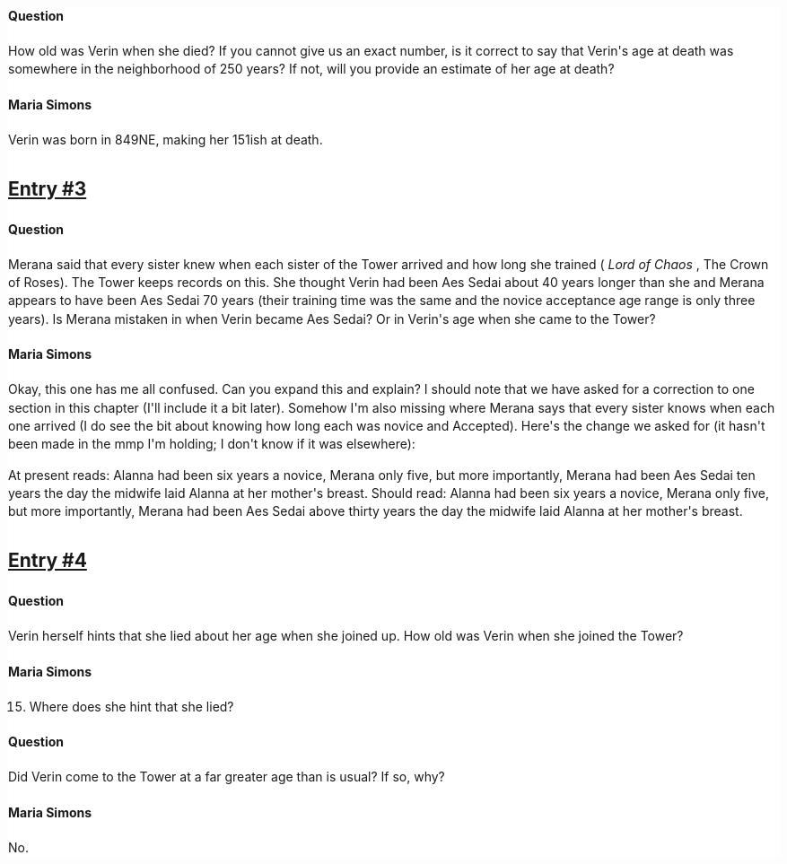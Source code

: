 #### Question

How old was Verin when she died? If you cannot give us an exact number, is it correct to say that Verin's age at death was somewhere in the neighborhood of 250 years? If not, will you provide an estimate of her age at death?

#### Maria Simons

Verin was born in 849NE, making her 151ish at death.

## [Entry #3](https://www.theoryland.com/intvmain.php?i=596#3)

#### Question

Merana said that every sister knew when each sister of the Tower arrived and how long she trained (
*Lord of Chaos*
, The Crown of Roses). The Tower keeps records on this. She thought Verin had been Aes Sedai about 40 years longer than she and Merana appears to have been Aes Sedai 70 years (their training time was the same and the novice acceptance age range is only three years). Is Merana mistaken in when Verin became Aes Sedai? Or in Verin's age when she came to the Tower?

#### Maria Simons

Okay, this one has me all confused. Can you expand this and explain? I should note that we have asked for a correction to one section in this chapter (I'll include it a bit later). Somehow I'm also missing where Merana says that every sister knows when each one arrived (I do see the bit about knowing how long each was novice and Accepted). Here's the change we asked for (it hasn't been made in the mmp I'm holding; I don't know if it was elsewhere):

At present reads: Alanna had been six years a novice, Merana only five, but more importantly, Merana had been Aes Sedai ten years the day the midwife laid Alanna at her mother's breast. Should read: Alanna had been six years a novice, Merana only five, but more importantly, Merana had been Aes Sedai above thirty years the day the midwife laid Alanna at her mother's breast.

## [Entry #4](https://www.theoryland.com/intvmain.php?i=596#4)

#### Question

Verin herself hints that she lied about her age when she joined up. How old was Verin when she joined the Tower?

#### Maria Simons

15. Where does she hint that she lied?

#### Question

Did Verin come to the Tower at a far greater age than is usual? If so, why?

#### Maria Simons

No.
